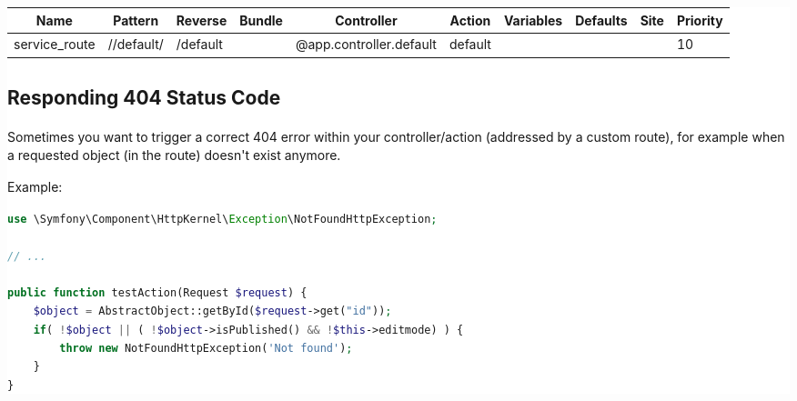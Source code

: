 | Name          | Pattern     | Reverse  | Bundle | Controller              | Action        | Variables             | Defaults             | Site             | Priority             |
|---------------|-------------|----------|--------|-------------------------|---------------|-----------------------|----------------------|------------------|----------------------|
| service_route | /\/default/ | /default |        | @app.controller.default | default       |                       |                      |                  | 10                   |


## Responding 404 Status Code

Sometimes you want to trigger a correct 404 error within your controller/action (addressed by a custom route), 
for example when a requested object (in the route) doesn't exist anymore. 

Example:

```php
use \Symfony\Component\HttpKernel\Exception\NotFoundHttpException; 

// ...

public function testAction(Request $request) {
    $object = AbstractObject::getById($request->get("id")); 
    if( !$object || ( !$object->isPublished() && !$this->editmode) ) {
        throw new NotFoundHttpException('Not found');
    }
}
```
